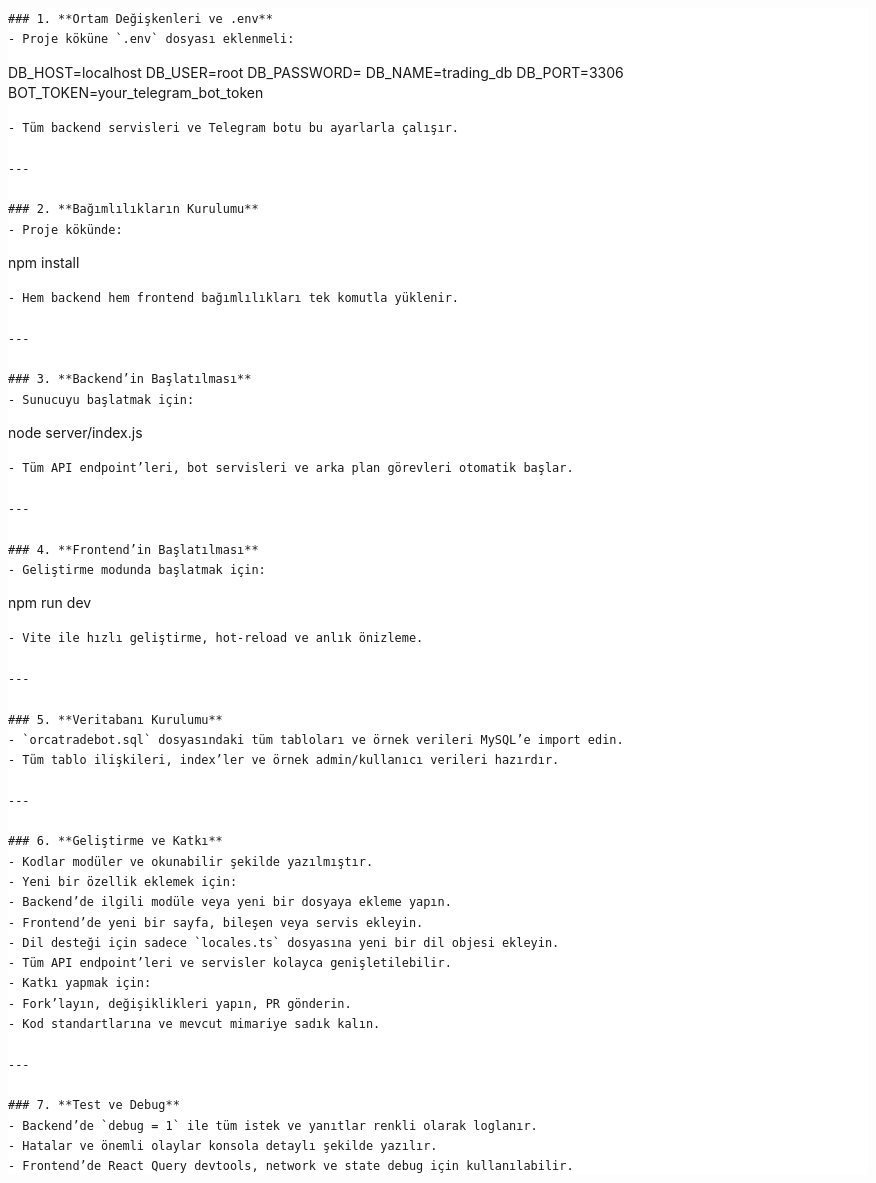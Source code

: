 ```
### 1. **Ortam Değişkenleri ve .env**
- Proje köküne `.env` dosyası eklenmeli:
  ```
  DB_HOST=localhost
  DB_USER=root
  DB_PASSWORD=
  DB_NAME=trading_db
  DB_PORT=3306
  BOT_TOKEN=your_telegram_bot_token
  ```
- Tüm backend servisleri ve Telegram botu bu ayarlarla çalışır.

---

### 2. **Bağımlılıkların Kurulumu**
- Proje kökünde:
  ```
  npm install
  ```
- Hem backend hem frontend bağımlılıkları tek komutla yüklenir.

---

### 3. **Backend’in Başlatılması**
- Sunucuyu başlatmak için:
  ```
  node server/index.js
  ```
- Tüm API endpoint’leri, bot servisleri ve arka plan görevleri otomatik başlar.

---

### 4. **Frontend’in Başlatılması**
- Geliştirme modunda başlatmak için:
  ```
  npm run dev
  ```
- Vite ile hızlı geliştirme, hot-reload ve anlık önizleme.

---

### 5. **Veritabanı Kurulumu**
- `orcatradebot.sql` dosyasındaki tüm tabloları ve örnek verileri MySQL’e import edin.
- Tüm tablo ilişkileri, index’ler ve örnek admin/kullanıcı verileri hazırdır.

---

### 6. **Geliştirme ve Katkı**
- Kodlar modüler ve okunabilir şekilde yazılmıştır.
- Yeni bir özellik eklemek için:
  - Backend’de ilgili modüle veya yeni bir dosyaya ekleme yapın.
  - Frontend’de yeni bir sayfa, bileşen veya servis ekleyin.
  - Dil desteği için sadece `locales.ts` dosyasına yeni bir dil objesi ekleyin.
- Tüm API endpoint’leri ve servisler kolayca genişletilebilir.
- Katkı yapmak için:
  - Fork’layın, değişiklikleri yapın, PR gönderin.
  - Kod standartlarına ve mevcut mimariye sadık kalın.

---

### 7. **Test ve Debug**
- Backend’de `debug = 1` ile tüm istek ve yanıtlar renkli olarak loglanır.
- Hatalar ve önemli olaylar konsola detaylı şekilde yazılır.
- Frontend’de React Query devtools, network ve state debug için kullanılabilir.
  ```